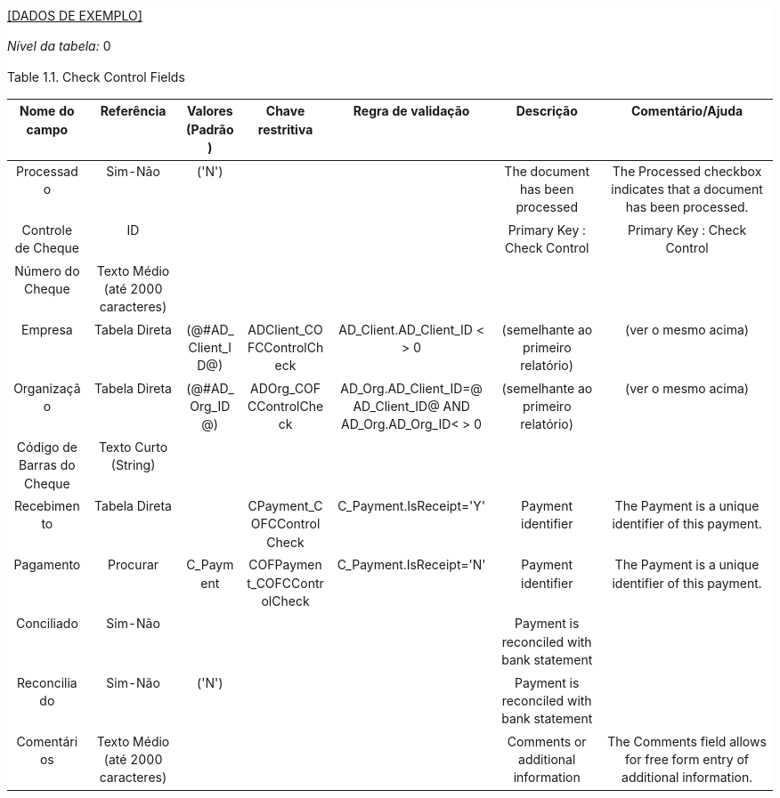 </div>

</div>

[\[DADOS DE EXEMPLO\]](data/COF_C_ControlCheck_data)

<span class="emphasis">*Nível da tabela:* </span>0

</div>

<div id="d37220e32" class="table">

<div class="table-title">

Table 1.1. Check Control
Fields

</div>

<div class="table-contents">

|       Nome do campo        |            Referência             |   Valores (Padrão)   |        Chave restritiva         |                             Regra de validação                             |                         Descrição                          |                                                                            Comentário/Ajuda                                                                            |
| :------------------------: | :-------------------------------: | :------------------: | :-----------------------------: | :------------------------------------------------------------------------: | :--------------------------------------------------------: | :--------------------------------------------------------------------------------------------------------------------------------------------------------------------: |
|         Processado         |              Sim-Não              |        ('N')         |                                 |                                                                            |              The document has been processed               |                                                  The Processed checkbox indicates that a document has been processed.                                                  |
|     Controle de Cheque     |                ID                 |                      |                                 |                                                                            |                Primary Key : Check Control                 |                                                                      Primary Key : Check Control                                                                       |
|      Número do Cheque      | Texto Médio (até 2000 caracteres) |                      |                                 |                                                                            |                                                            |                                                                                                                                                                        |
|          Empresa           |           Tabela Direta           | (@\#AD\_Client\_ID@) |   ADClient\_COFCControlCheck    |                     AD\_Client.AD\_Client\_ID \< \> 0                      |             (semelhante ao primeiro relatório)             |                                                                          (ver o mesmo acima)                                                                           |
|        Organização         |           Tabela Direta           |  (@\#AD\_Org\_ID@)   |     ADOrg\_COFCControlCheck     |   AD\_Org.AD\_Client\_ID=@AD\_Client\_ID@ AND AD\_Org.AD\_Org\_ID\< \> 0   |             (semelhante ao primeiro relatório)             |                                                                          (ver o mesmo acima)                                                                           |
| Código de Barras do Cheque |       Texto Curto (String)        |                      |                                 |                                                                            |                                                            |                                                                                                                                                                        |
|        Recebimento         |           Tabela Direta           |                      |   CPayment\_COFCControlCheck    |                          C\_Payment.IsReceipt='Y'                          |                     Payment identifier                     |                                                          The Payment is a unique identifier of this payment.                                                           |
|         Pagamento          |             Procurar              |      C\_Payment      |  COFPayment\_COFCControlCheck   |                          C\_Payment.IsReceipt='N'                          |                     Payment identifier                     |                                                          The Payment is a unique identifier of this payment.                                                           |
|         Conciliado         |              Sim-Não              |                      |                                 |                                                                            |         Payment is reconciled with bank statement          |                                                                                                                                                                        |
|        Reconciliado        |              Sim-Não              |        ('N')         |                                 |                                                                            |         Payment is reconciled with bank statement          |                                                                                                                                                                        |
|        Comentários         | Texto Médio (até 2000 caracteres) |                      |                                 |                                                                            |             Comments or additional information             |                                                The Comments field allows for free form entry of additional information.                                                |